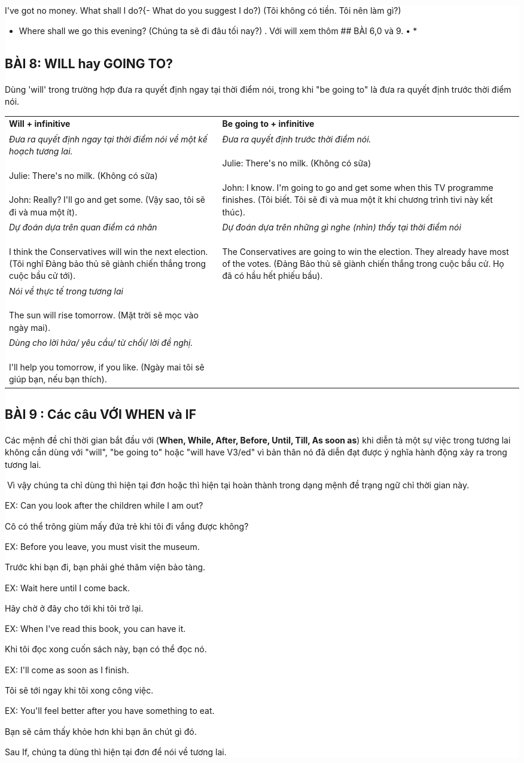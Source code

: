 I've got no money. What shall I do?{- What do you suggest I do?)
(Tôi không có tiền. Tôi nên làm gì?)
-	Where shall we go this evening?
(Chúng ta sẽ đi đâu tối nay?)	.
Với will xem thôm ## BÀI 6,0 và 9.
• *

## BÀI 8: WILL hay GOING TO?
Dùng 'will' trong trường hợp đưa ra quyết định ngay tại thời điểm nói, trong khi "be going to" là đưa ra quyết định trước thời điểm nói.

|                                                                                                                                                                                                    |                                                                                                                                                                                                                                                   |
| -------------------------------------------------------------------------------------------------------------------------------------------------------------------------------------------------- | ------------------------------------------------------------------------------------------------------------------------------------------------------------------------------------------------------------------------------------------------- |
| **Will + infinitive**                                                                                                                                                                              | **Be going to + infinitive**                                                                                                                                                                                                                      |
| _Đưa ra quyết định ngay tại thời điểm nói về một kế hoạch tương lai._<br><br>Julie: There's no milk. (Không có sữa)<br><br>John: Really? I'll go and get some. (Vậy sao, tôi sẽ đi và mua một ít). | _Đưa ra quyết định trước thời điểm nói._<br><br>Julie: There's no milk. (Không có sữa)<br><br>John: I know. I'm going to go and get some when this TV programme finishes. (Tôi biết. Tôi sẽ đi và mua một ít khi chương trình tivi này kết thúc). |
| _Dự đoán dựa trên quan điểm cá nhân_<br><br>I think the Conservatives will win the next election. (Tôi nghĩ Đảng bảo thủ sẽ giành chiến thắng trong cuộc bầu cử tới).                              | _Dự đoán dựa trên những gì nghe (nhìn) thấy tại thời điểm nói_<br><br>The Conservatives are going to win the election. They already have most of the votes. (Đảng Bảo thủ sẽ giành chiến thắng trong cuộc bầu cử. Họ đã có hầu hết phiếu bầu).    |
| _Nói về thực tế trong tương lai_<br><br>The sun will rise tomorrow. (Mặt trời sẽ mọc vào ngày mai).                                                                                                |                                                                                                                                                                                                                                                   |
| _Dùng cho lời hứa/ yêu cầu/ từ chối/ lời đề nghị._<br><br>I'll help you tomorrow, if you like. (Ngày mai tôi sẽ giúp bạn, nếu bạn thích).                                                          |                                                                                                                                                                                                                                                   |


## BÀI 9 : Các câu VỚI WHEN và IF
Các mệnh đề chỉ thời gian bắt đầu với (**When, While, After, Before, Until, Till, As soon as**) khi diễn tả một sự việc trong tương lai không cần dùng với "will", "be going to" hoặc "will have V3/ed" vì bản thân nó đã diễn đạt được ý nghĩa hành động xảy ra trong tương lai.

 Vì vậy chúng ta chỉ dùng thì hiện tại đơn hoặc thì hiện tại hoàn thành trong dạng mệnh đề trạng ngữ chỉ thời gian này.

EX: Can you look after the children while I am out?

Cô có thể trông giùm mấy đứa trẻ khi tôi đi vắng được không?

EX: Before you leave, you must visit the museum.

Trước khi bạn đi, bạn phải ghé thăm viện bảo tàng.

EX: Wait here until I come back.

Hãy chờ ở đây cho tới khi tôi trở lại.

EX: When I've read this book, you can have it.

Khi tôi đọc xong cuốn sách này, bạn có thể đọc nó.

EX: I'll come as soon as I finish.

Tôi sẽ tới ngay khi tôi xong công việc.

EX: You'll feel better after you have something to eat.

Bạn sẽ cảm thấy khỏe hơn khi bạn ăn chút gì đó.

Sau If, chúng ta dùng thì hiện tại đơn để nói về tương lai.
